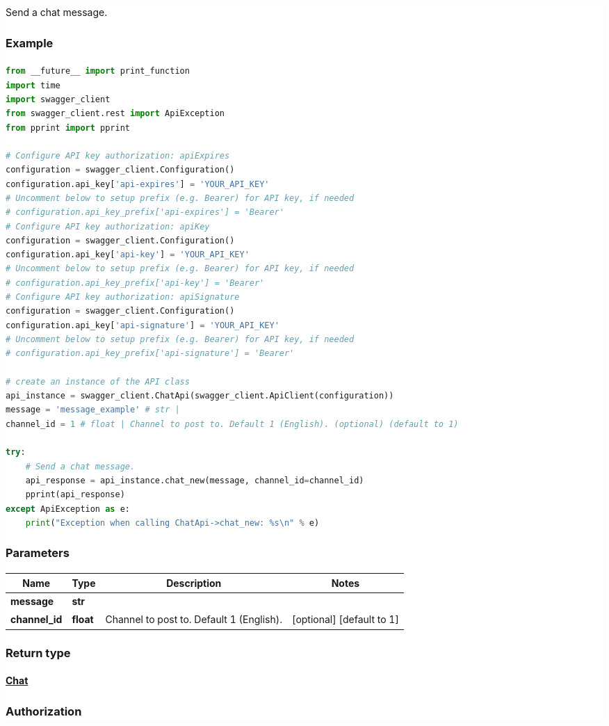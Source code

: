 Send a chat message.

### Example
```python
from __future__ import print_function
import time
import swagger_client
from swagger_client.rest import ApiException
from pprint import pprint

# Configure API key authorization: apiExpires
configuration = swagger_client.Configuration()
configuration.api_key['api-expires'] = 'YOUR_API_KEY'
# Uncomment below to setup prefix (e.g. Bearer) for API key, if needed
# configuration.api_key_prefix['api-expires'] = 'Bearer'
# Configure API key authorization: apiKey
configuration = swagger_client.Configuration()
configuration.api_key['api-key'] = 'YOUR_API_KEY'
# Uncomment below to setup prefix (e.g. Bearer) for API key, if needed
# configuration.api_key_prefix['api-key'] = 'Bearer'
# Configure API key authorization: apiSignature
configuration = swagger_client.Configuration()
configuration.api_key['api-signature'] = 'YOUR_API_KEY'
# Uncomment below to setup prefix (e.g. Bearer) for API key, if needed
# configuration.api_key_prefix['api-signature'] = 'Bearer'

# create an instance of the API class
api_instance = swagger_client.ChatApi(swagger_client.ApiClient(configuration))
message = 'message_example' # str | 
channel_id = 1 # float | Channel to post to. Default 1 (English). (optional) (default to 1)

try:
    # Send a chat message.
    api_response = api_instance.chat_new(message, channel_id=channel_id)
    pprint(api_response)
except ApiException as e:
    print("Exception when calling ChatApi->chat_new: %s\n" % e)
```

### Parameters

Name | Type | Description  | Notes
------------- | ------------- | ------------- | -------------
 **message** | **str**|  | 
 **channel_id** | **float**| Channel to post to. Default 1 (English). | [optional] [default to 1]

### Return type

[**Chat**](Chat.md)

### Authorization
